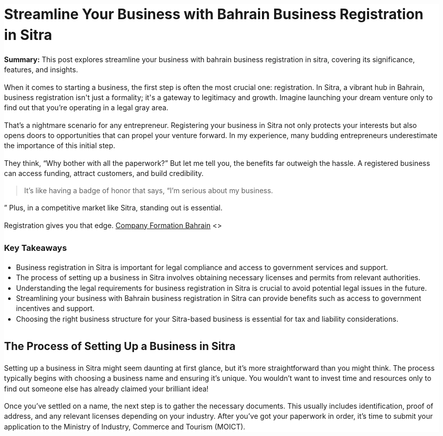 ---
---

# Streamline Your Business with Bahrain Business Registration in Sitra

**Summary:** This post explores streamline your business with bahrain business registration in sitra, covering its significance, features, and insights.

When it comes to starting a business, the first step is often the most crucial one: registration. In Sitra, a vibrant hub in Bahrain, business registration isn't just a formality; it's a gateway to legitimacy and growth. Imagine launching your dream venture only to find out that you’re operating in a legal gray area.   
  
That’s a nightmare scenario for any entrepreneur. Registering your business in Sitra not only protects your interests but also opens doors to opportunities that can propel your venture forward. In my experience, many budding entrepreneurs underestimate the importance of this initial step.   
  
They think, “Why bother with all the paperwork?” But let me tell you, the benefits far outweigh the hassle. A registered business can access funding, attract customers, and build credibility.
> It’s like having a badge of honor that says, “I’m serious about my business.

” Plus, in a competitive market like Sitra, standing out is essential.   
  
Registration gives you that edge. [Company Formation Bahrain](https://keylinkbh.com/company-formation-in-bahrain/) <>

### Key Takeaways

* Business registration in Sitra is important for legal compliance and access to government services and support.
* The process of setting up a business in Sitra involves obtaining necessary licenses and permits from relevant authorities.
* Understanding the legal requirements for business registration in Sitra is crucial to avoid potential legal issues in the future.
* Streamlining your business with Bahrain business registration in Sitra can provide benefits such as access to government incentives and support.
* Choosing the right business structure for your Sitra-based business is essential for tax and liability considerations.

  

The Process of Setting Up a Business in Sitra
---------------------------------------------

  
Setting up a business in Sitra might seem daunting at first glance, but it’s more straightforward than you might think. The process typically begins with choosing a business name and ensuring it’s unique. You wouldn’t want to invest time and resources only to find out someone else has already claimed your brilliant idea!   
  
Once you’ve settled on a name, the next step is to gather the necessary documents. This usually includes identification, proof of address, and any relevant licenses depending on your industry. After you’ve got your paperwork in order, it’s time to submit your application to the Ministry of Industry, Commerce and Tourism (MOICT).   
  